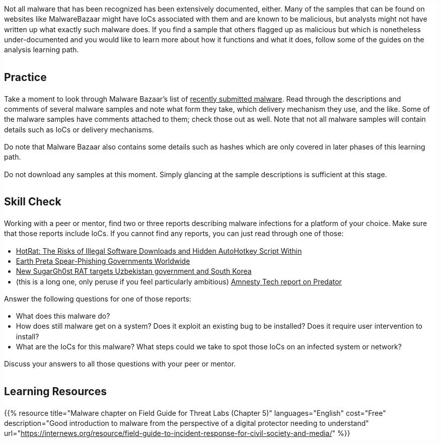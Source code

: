 Not all malware that has been recognized has been extensively documented, either. Many of the samples that can be found on websites like MalwareBazaar might have IoCs associated with them and are known to be malicious, but analysts might not have written up what exactly such malware does. If you find a sample that others flagged up as malicious but which is nonetheless under-documented and you would like to learn more about how it functions and what it does, follow some of the guides on the analysis learning path.

## Practice

Take a moment to look through Malware Bazaar’s list of [recently submitted malware](https://bazaar.abuse.ch/browse/). Read through the descriptions and comments of several malware samples and note what form they take, which delivery mechanism they use, and the like. Some of the malware samples have comments attached to them; check those out as well. Note that not all malware samples will contain details such as IoCs or delivery mechanisms.

Do note that Malware Bazaar also contains some details such as hashes which are only covered in later phases of this learning path.

Do not download any samples at this moment. Simply glancing at the sample descriptions is sufficient at this stage.

## Skill Check

Working with a peer or mentor, find two or three reports describing malware infections for a platform of your choice. Make sure that those reports include IoCs. If you cannot find any reports, you can just read through one of those:

- [HotRat: The Risks of Illegal Software Downloads and Hidden AutoHotkey Script Within](https://decoded.avast.io/martinchlumecky/hotrat-the-risks-of-illegal-software-downloads-and-hidden-autohotkey-script-within/)
- [Earth Preta Spear-Phishing Governments Worldwide](https://www.trendmicro.com/en_us/research/22/k/earth-preta-spear-phishing-governments-worldwide.html)
- [New SugarGh0st RAT targets Uzbekistan government and South Korea](https://blog.talosintelligence.com/new-sugargh0st-rat/)
- (this is a long one, only peruse if you feel particularly ambitious) [Amnesty Tech report on Predator](https://www.amnesty.org/en/documents/act10/7245/2023/en/)

Answer the following questions for one of those reports:

- What does this malware do?
- How does still malware get on a system? Does it exploit an existing bug to be installed? Does it require user intervention to install?
- What are the IoCs for this malware? What steps could we take to spot those IoCs on an infected system or network?

Discuss your answers to all those questions with your peer or mentor.

## Learning Resources

{{% resource title="Malware chapter on Field Guide for Threat Labs (Chapter 5)" languages="English" cost="Free" description="Good introduction to malware from the perspective of a digital protector needing to understand" url="https://internews.org/resource/field-guide-to-incident-response-for-civil-society-and-media/" %}}
